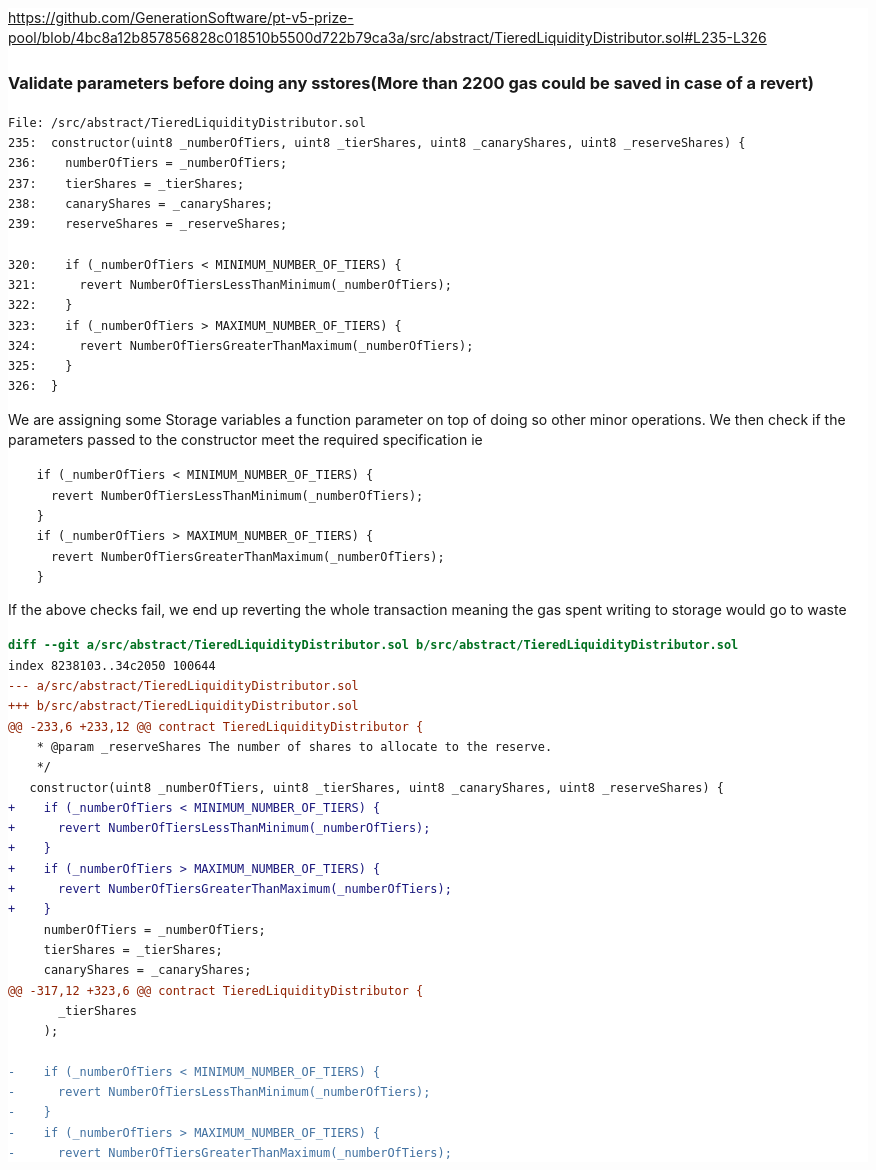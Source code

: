 https://github.com/GenerationSoftware/pt-v5-prize-pool/blob/4bc8a12b857856828c018510b5500d722b79ca3a/src/abstract/TieredLiquidityDistributor.sol#L235-L326

### Validate parameters before doing any sstores(More than 2200 gas could be saved in case of a revert)

```solidity
File: /src/abstract/TieredLiquidityDistributor.sol
235:  constructor(uint8 _numberOfTiers, uint8 _tierShares, uint8 _canaryShares, uint8 _reserveShares) {
236:    numberOfTiers = _numberOfTiers;
237:    tierShares = _tierShares;
238:    canaryShares = _canaryShares;
239:    reserveShares = _reserveShares;

320:    if (_numberOfTiers < MINIMUM_NUMBER_OF_TIERS) {
321:      revert NumberOfTiersLessThanMinimum(_numberOfTiers);
322:    }
323:    if (_numberOfTiers > MAXIMUM_NUMBER_OF_TIERS) {
324:      revert NumberOfTiersGreaterThanMaximum(_numberOfTiers);
325:    }
326:  }
```
We are assigning some Storage variables a function parameter on top of doing so other minor operations. We then check if the parameters passed to the constructor meet the required specification ie
```solidity
    if (_numberOfTiers < MINIMUM_NUMBER_OF_TIERS) {
      revert NumberOfTiersLessThanMinimum(_numberOfTiers);
    }
    if (_numberOfTiers > MAXIMUM_NUMBER_OF_TIERS) {
      revert NumberOfTiersGreaterThanMaximum(_numberOfTiers);
    }
```
If the above checks fail, we end up reverting the whole transaction meaning the gas spent writing to storage would go to waste

```diff
diff --git a/src/abstract/TieredLiquidityDistributor.sol b/src/abstract/TieredLiquidityDistributor.sol
index 8238103..34c2050 100644
--- a/src/abstract/TieredLiquidityDistributor.sol
+++ b/src/abstract/TieredLiquidityDistributor.sol
@@ -233,6 +233,12 @@ contract TieredLiquidityDistributor {
    * @param _reserveShares The number of shares to allocate to the reserve.
    */
   constructor(uint8 _numberOfTiers, uint8 _tierShares, uint8 _canaryShares, uint8 _reserveShares) {
+    if (_numberOfTiers < MINIMUM_NUMBER_OF_TIERS) {
+      revert NumberOfTiersLessThanMinimum(_numberOfTiers);
+    }
+    if (_numberOfTiers > MAXIMUM_NUMBER_OF_TIERS) {
+      revert NumberOfTiersGreaterThanMaximum(_numberOfTiers);
+    }
     numberOfTiers = _numberOfTiers;
     tierShares = _tierShares;
     canaryShares = _canaryShares;
@@ -317,12 +323,6 @@ contract TieredLiquidityDistributor {
       _tierShares
     );

-    if (_numberOfTiers < MINIMUM_NUMBER_OF_TIERS) {
-      revert NumberOfTiersLessThanMinimum(_numberOfTiers);
-    }
-    if (_numberOfTiers > MAXIMUM_NUMBER_OF_TIERS) {
-      revert NumberOfTiersGreaterThanMaximum(_numberOfTiers);
```